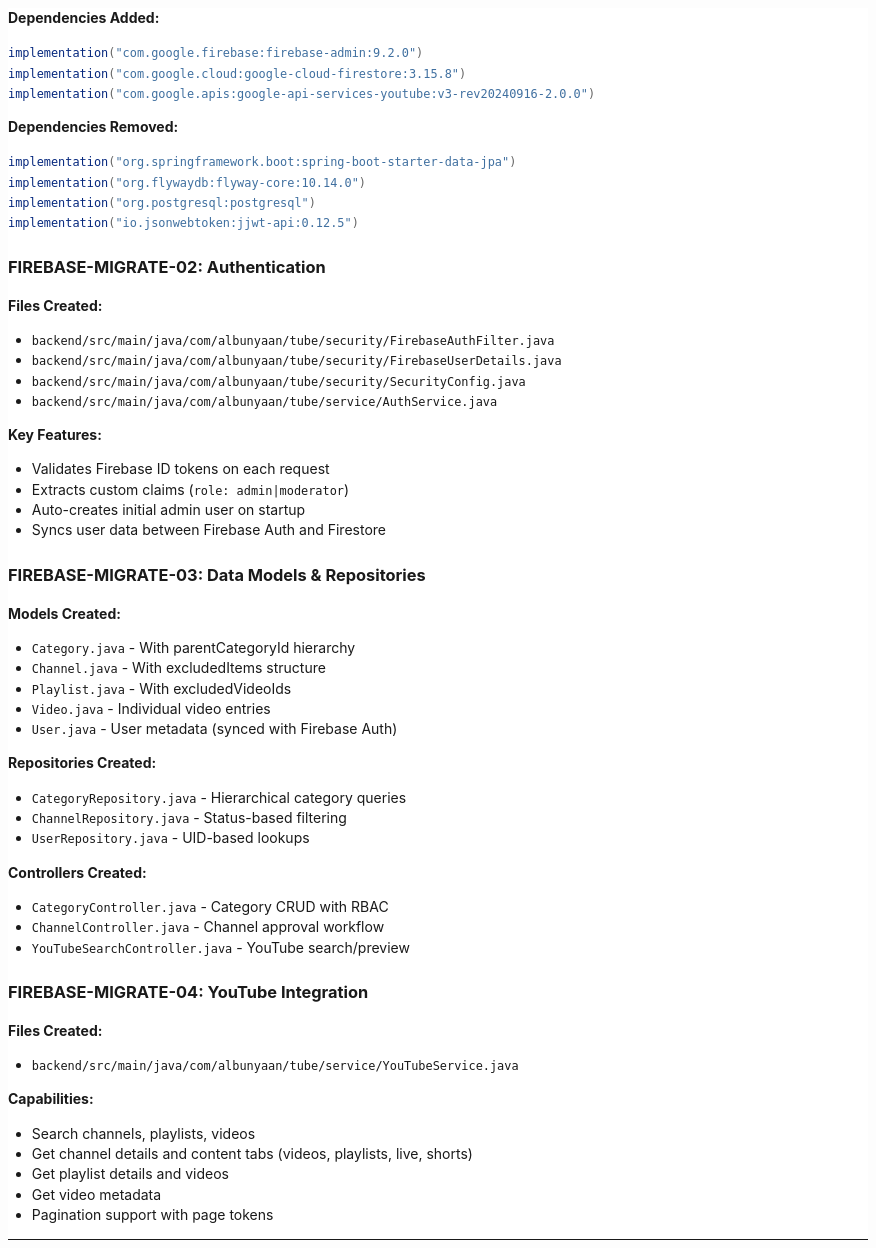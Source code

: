 **Dependencies Added:**
```gradle
implementation("com.google.firebase:firebase-admin:9.2.0")
implementation("com.google.cloud:google-cloud-firestore:3.15.8")
implementation("com.google.apis:google-api-services-youtube:v3-rev20240916-2.0.0")
```

**Dependencies Removed:**
```gradle
implementation("org.springframework.boot:spring-boot-starter-data-jpa")
implementation("org.flywaydb:flyway-core:10.14.0")
implementation("org.postgresql:postgresql")
implementation("io.jsonwebtoken:jjwt-api:0.12.5")
```

### FIREBASE-MIGRATE-02: Authentication

**Files Created:**
- `backend/src/main/java/com/albunyaan/tube/security/FirebaseAuthFilter.java`
- `backend/src/main/java/com/albunyaan/tube/security/FirebaseUserDetails.java`
- `backend/src/main/java/com/albunyaan/tube/security/SecurityConfig.java`
- `backend/src/main/java/com/albunyaan/tube/service/AuthService.java`

**Key Features:**
- Validates Firebase ID tokens on each request
- Extracts custom claims (`role: admin|moderator`)
- Auto-creates initial admin user on startup
- Syncs user data between Firebase Auth and Firestore

### FIREBASE-MIGRATE-03: Data Models & Repositories

**Models Created:**
- `Category.java` - With parentCategoryId hierarchy
- `Channel.java` - With excludedItems structure
- `Playlist.java` - With excludedVideoIds
- `Video.java` - Individual video entries
- `User.java` - User metadata (synced with Firebase Auth)

**Repositories Created:**
- `CategoryRepository.java` - Hierarchical category queries
- `ChannelRepository.java` - Status-based filtering
- `UserRepository.java` - UID-based lookups

**Controllers Created:**
- `CategoryController.java` - Category CRUD with RBAC
- `ChannelController.java` - Channel approval workflow
- `YouTubeSearchController.java` - YouTube search/preview

### FIREBASE-MIGRATE-04: YouTube Integration

**Files Created:**
- `backend/src/main/java/com/albunyaan/tube/service/YouTubeService.java`

**Capabilities:**
- Search channels, playlists, videos
- Get channel details and content tabs (videos, playlists, live, shorts)
- Get playlist details and videos
- Get video metadata
- Pagination support with page tokens

---